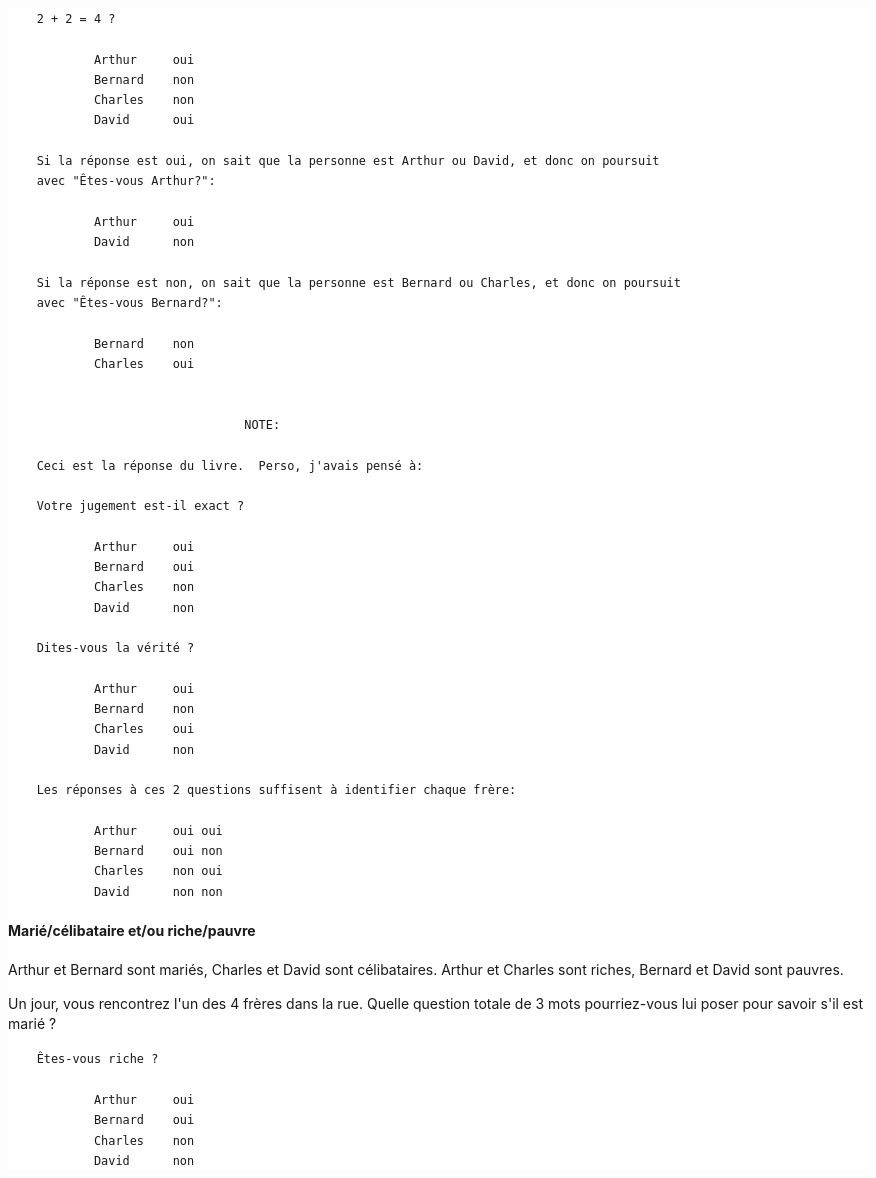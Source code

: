         2 + 2 = 4 ?

                Arthur     oui
                Bernard    non
                Charles    non
                David      oui

        Si la réponse est oui, on sait que la personne est Arthur ou David, et donc on poursuit
        avec "Êtes-vous Arthur?":

                Arthur     oui
                David      non

        Si la réponse est non, on sait que la personne est Bernard ou Charles, et donc on poursuit
        avec "Êtes-vous Bernard?":

                Bernard    non
                Charles    oui


                                     NOTE:

        Ceci est la réponse du livre.  Perso, j'avais pensé à:

        Votre jugement est-il exact ?

                Arthur     oui
                Bernard    oui
                Charles    non
                David      non

        Dites-vous la vérité ?

                Arthur     oui
                Bernard    non
                Charles    oui
                David      non

        Les réponses à ces 2 questions suffisent à identifier chaque frère:

                Arthur     oui oui
                Bernard    oui non
                Charles    non oui
                David      non non


#### Marié/célibataire et/ou riche/pauvre

Arthur et Bernard sont mariés, Charles et David sont célibataires.
Arthur et Charles sont riches, Bernard et David sont pauvres.

Un jour, vous rencontrez l'un des 4 frères dans la rue.
Quelle question totale de 3 mots pourriez-vous lui poser pour savoir s'il est marié ?

        Êtes-vous riche ?

                Arthur     oui
                Bernard    oui
                Charles    non
                David      non
